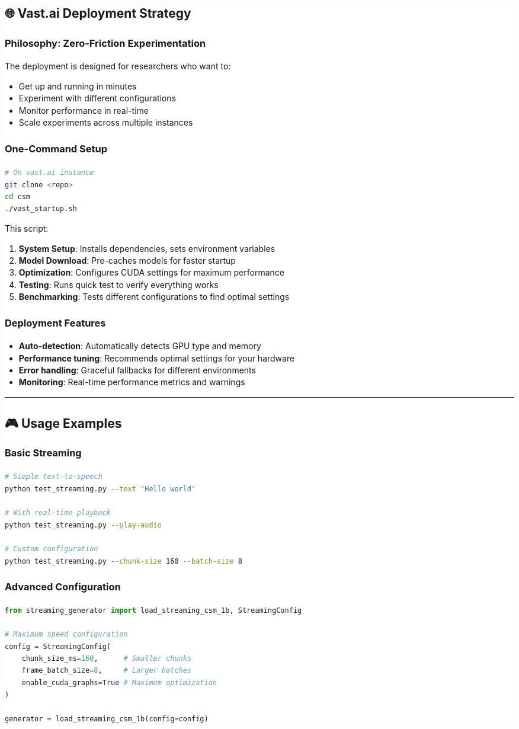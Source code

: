 
## 🌐 Vast.ai Deployment Strategy

### Philosophy: Zero-Friction Experimentation
The deployment is designed for researchers who want to:
- Get up and running in minutes
- Experiment with different configurations
- Monitor performance in real-time
- Scale experiments across multiple instances

### One-Command Setup
```bash
# On vast.ai instance
git clone <repo>
cd csm
./vast_startup.sh
```

This script:
1. **System Setup**: Installs dependencies, sets environment variables
2. **Model Download**: Pre-caches models for faster startup
3. **Optimization**: Configures CUDA settings for maximum performance
4. **Testing**: Runs quick test to verify everything works
5. **Benchmarking**: Tests different configurations to find optimal settings

### Deployment Features
- **Auto-detection**: Automatically detects GPU type and memory
- **Performance tuning**: Recommends optimal settings for your hardware
- **Error handling**: Graceful fallbacks for different environments
- **Monitoring**: Real-time performance metrics and warnings

---

## 🎮 Usage Examples

### Basic Streaming
```bash
# Simple text-to-speech
python test_streaming.py --text "Hello world"

# With real-time playback
python test_streaming.py --play-audio

# Custom configuration
python test_streaming.py --chunk-size 160 --batch-size 8
```

### Advanced Configuration
```python
from streaming_generator import load_streaming_csm_1b, StreamingConfig

# Maximum speed configuration
config = StreamingConfig(
    chunk_size_ms=160,      # Smaller chunks
    frame_batch_size=8,     # Larger batches
    enable_cuda_graphs=True # Maximum optimization
)

generator = load_streaming_csm_1b(config=config)
```
